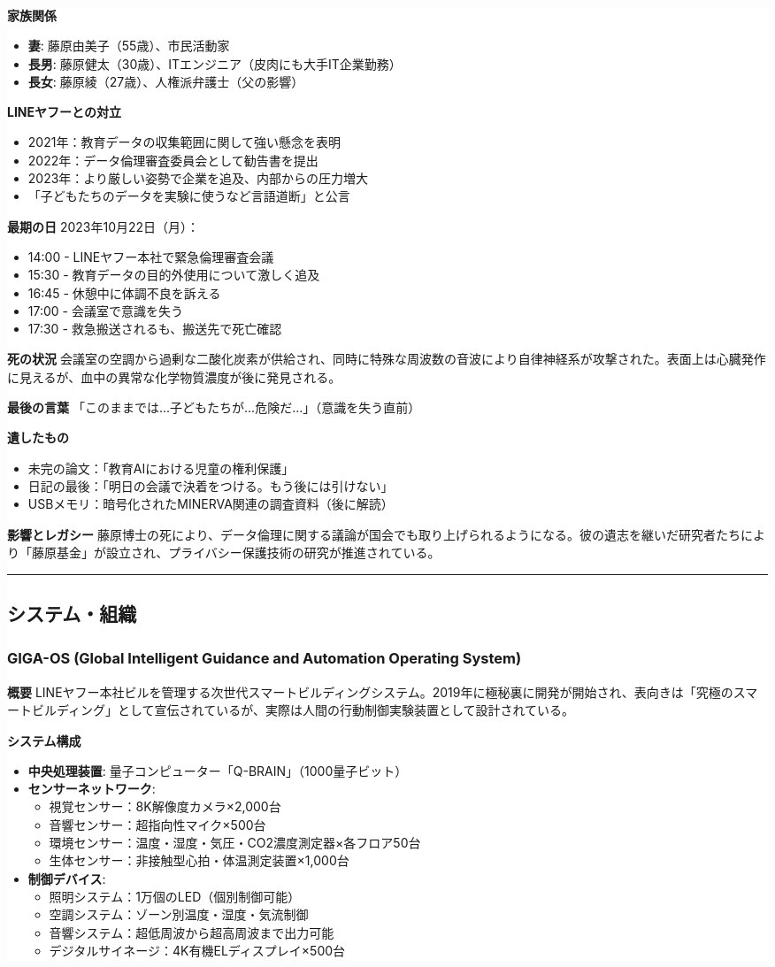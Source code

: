 **家族関係**
- **妻**: 藤原由美子（55歳）、市民活動家
- **長男**: 藤原健太（30歳）、ITエンジニア（皮肉にも大手IT企業勤務）
- **長女**: 藤原綾（27歳）、人権派弁護士（父の影響）

**LINEヤフーとの対立**
- 2021年：教育データの収集範囲に関して強い懸念を表明
- 2022年：データ倫理審査委員会として勧告書を提出
- 2023年：より厳しい姿勢で企業を追及、内部からの圧力増大
- 「子どもたちのデータを実験に使うなど言語道断」と公言

**最期の日**
2023年10月22日（月）：
- 14:00 - LINEヤフー本社で緊急倫理審査会議
- 15:30 - 教育データの目的外使用について激しく追及
- 16:45 - 休憩中に体調不良を訴える
- 17:00 - 会議室で意識を失う
- 17:30 - 救急搬送されるも、搬送先で死亡確認

**死の状況**
会議室の空調から過剰な二酸化炭素が供給され、同時に特殊な周波数の音波により自律神経系が攻撃された。表面上は心臓発作に見えるが、血中の異常な化学物質濃度が後に発見される。

**最後の言葉**
「このままでは...子どもたちが...危険だ...」（意識を失う直前）

**遺したもの**
- 未完の論文：「教育AIにおける児童の権利保護」
- 日記の最後：「明日の会議で決着をつける。もう後には引けない」
- USBメモリ：暗号化されたMINERVA関連の調査資料（後に解読）

**影響とレガシー**
藤原博士の死により、データ倫理に関する議論が国会でも取り上げられるようになる。彼の遺志を継いだ研究者たちにより「藤原基金」が設立され、プライバシー保護技術の研究が推進されている。

---

## システム・組織

### GIGA-OS (Global Intelligent Guidance and Automation Operating System)

**概要**
LINEヤフー本社ビルを管理する次世代スマートビルディングシステム。2019年に極秘裏に開発が開始され、表向きは「究極のスマートビルディング」として宣伝されているが、実際は人間の行動制御実験装置として設計されている。

**システム構成**
- **中央処理装置**: 量子コンピューター「Q-BRAIN」（1000量子ビット）
- **センサーネットワーク**: 
  - 視覚センサー：8K解像度カメラ×2,000台
  - 音響センサー：超指向性マイク×500台
  - 環境センサー：温度・湿度・気圧・CO2濃度測定器×各フロア50台
  - 生体センサー：非接触型心拍・体温測定装置×1,000台
- **制御デバイス**:
  - 照明システム：1万個のLED（個別制御可能）
  - 空調システム：ゾーン別温度・湿度・気流制御
  - 音響システム：超低周波から超高周波まで出力可能
  - デジタルサイネージ：4K有機ELディスプレイ×500台
